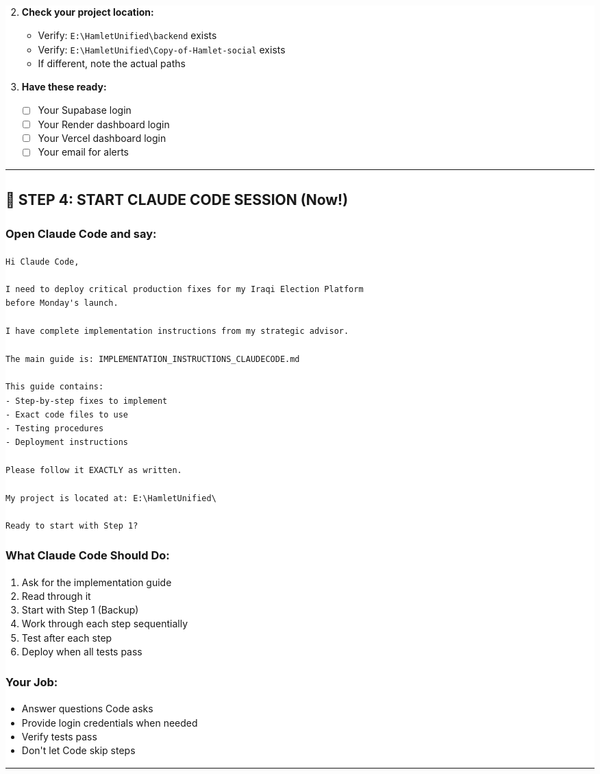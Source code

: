 2. **Check your project location:**
   - Verify: `E:\HamletUnified\backend` exists
   - Verify: `E:\HamletUnified\Copy-of-Hamlet-social` exists
   - If different, note the actual paths

3. **Have these ready:**
   - [ ] Your Supabase login
   - [ ] Your Render dashboard login
   - [ ] Your Vercel dashboard login
   - [ ] Your email for alerts

---

## 💬 STEP 4: START CLAUDE CODE SESSION (Now!)

### **Open Claude Code and say:**

```
Hi Claude Code,

I need to deploy critical production fixes for my Iraqi Election Platform 
before Monday's launch.

I have complete implementation instructions from my strategic advisor.

The main guide is: IMPLEMENTATION_INSTRUCTIONS_CLAUDECODE.md

This guide contains:
- Step-by-step fixes to implement
- Exact code files to use
- Testing procedures
- Deployment instructions

Please follow it EXACTLY as written.

My project is located at: E:\HamletUnified\

Ready to start with Step 1?
```

### **What Claude Code Should Do:**
1. Ask for the implementation guide
2. Read through it
3. Start with Step 1 (Backup)
4. Work through each step sequentially
5. Test after each step
6. Deploy when all tests pass

### **Your Job:**
- Answer questions Code asks
- Provide login credentials when needed
- Verify tests pass
- Don't let Code skip steps

---